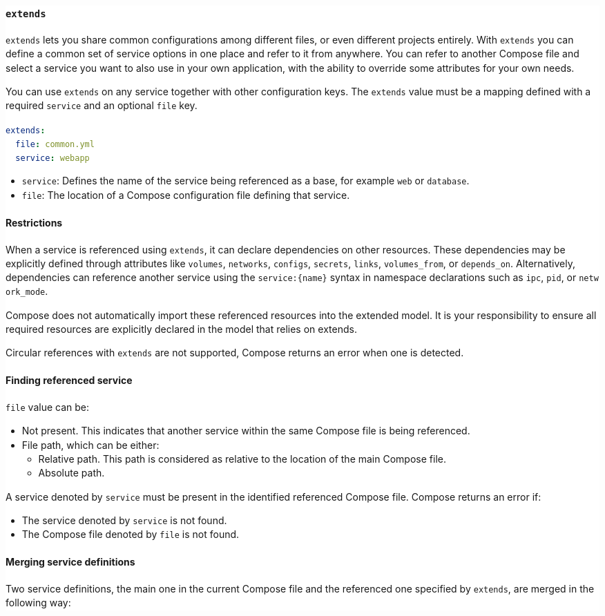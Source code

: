 ### `extends`

`extends` lets you share common configurations among different files, or even different projects entirely. With `extends` you can define a common set of service options in one place and refer to it from anywhere. You can refer to another Compose file and select a service you want to also use in your own application, with the ability to override some attributes for your own needs.

You can use `extends` on any service together with other configuration keys. The `extends` value must be a mapping
defined with a required `service` and an optional `file` key.

```yaml
extends:
  file: common.yml
  service: webapp
```

- `service`: Defines the name of the service being referenced as a base, for example `web` or `database`.
- `file`: The location of a Compose configuration file defining that service.

#### Restrictions 

When a service is referenced using `extends`, it can declare dependencies on other resources. These dependencies may be explicitly defined through attributes like `volumes`, `networks`, `configs`, `secrets`, `links`, `volumes_from`, or `depends_on`. Alternatively, dependencies can reference another service using the `service:{name}` syntax in namespace declarations such as `ipc`, `pid`, or `network_mode`.

Compose does not automatically import these referenced resources into the extended model. It is your responsibility to ensure all required resources are explicitly declared in the model that relies on extends.

Circular references with `extends` are not supported, Compose returns an error when one is detected.

#### Finding referenced service

`file` value can be:

- Not present.
  This indicates that another service within the same Compose file is being referenced.
- File path, which can be either:
  - Relative path. This path is considered as relative to the location of the main Compose
    file.
  - Absolute path.

A service denoted by `service` must be present in the identified referenced Compose file.
Compose returns an error if:

- The service denoted by `service` is not found.
- The Compose file denoted by `file` is not found.

#### Merging service definitions

Two service definitions, the main one in the current Compose file and the referenced one
specified by `extends`, are merged in the following way:
